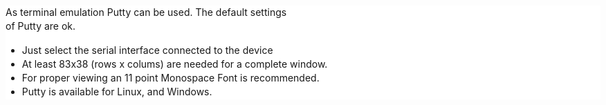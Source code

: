 As terminal emulation Putty can be used. The default settings<br>
of Putty are ok.<br>
* Just select the serial interface connected to the device<br>
* At least 83x38 (rows x colums) are needed for a complete window.<br>
* For proper viewing an 11 point Monospace Font is recommended.<br> 
* Putty is available for Linux, and Windows.
